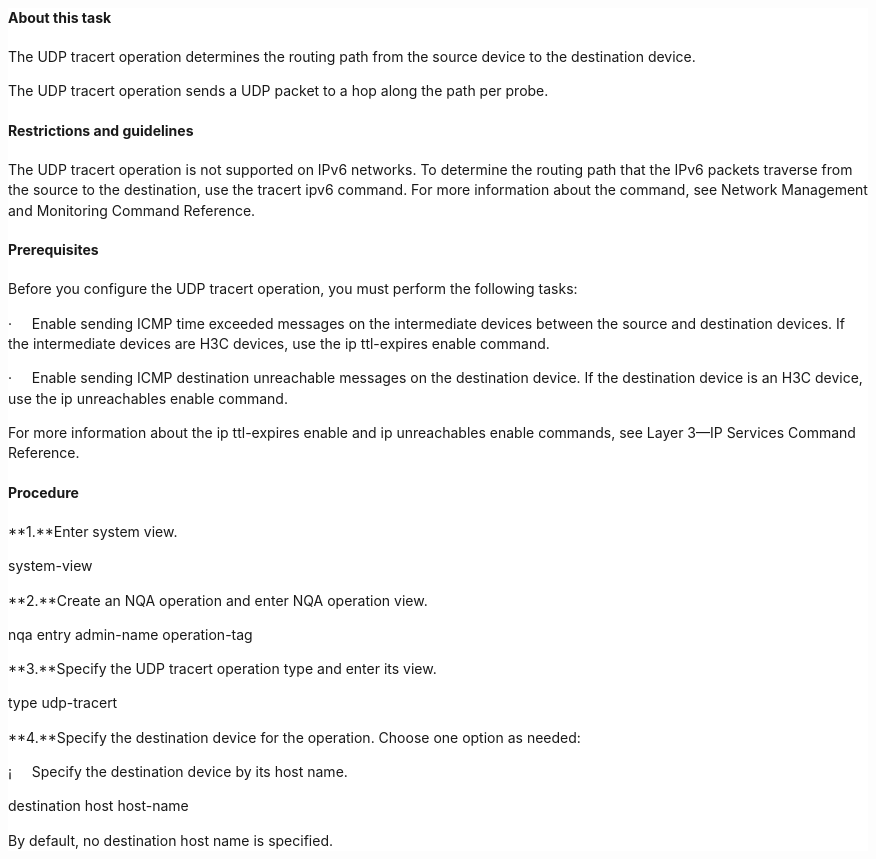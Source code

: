 #### About this task

The UDP tracert operation determines the routing
path from the source device to the destination device. 

The UDP tracert operation sends a UDP
packet to a hop along the path per probe.

#### Restrictions and guidelines

The UDP tracert operation is not supported on
IPv6 networks. To determine the routing path that the IPv6 packets traverse
from the source to the destination, use the tracert ipv6
command. For more information about the command, see Network
Management and Monitoring Command Reference.

#### Prerequisites

Before you configure the UDP tracert
operation, you must perform the following tasks:

·     Enable sending ICMP time exceeded messages on
the intermediate devices between the source and destination devices. If the intermediate
devices are H3C devices, use the ip ttl-expires enable command.

·     Enable sending ICMP destination unreachable
messages on the destination device. If the destination device is an H3C device,
use the ip unreachables enable command.

For more information about the ip ttl-expires
enable and ip unreachables enable commands, see Layer 3—IP Services Command
Reference.

#### Procedure

**1\.**Enter system view.

system-view

**2\.**Create an NQA operation and enter NQA
operation view.

nqa entry admin-name operation-tag

**3\.**Specify the UDP tracert operation type and
enter its view.

type udp-tracert

**4\.**Specify the destination device for the
operation. Choose one option as needed:

¡     Specify the destination device by its host name.

destination host host-name

By default, no destination host name is
specified.
